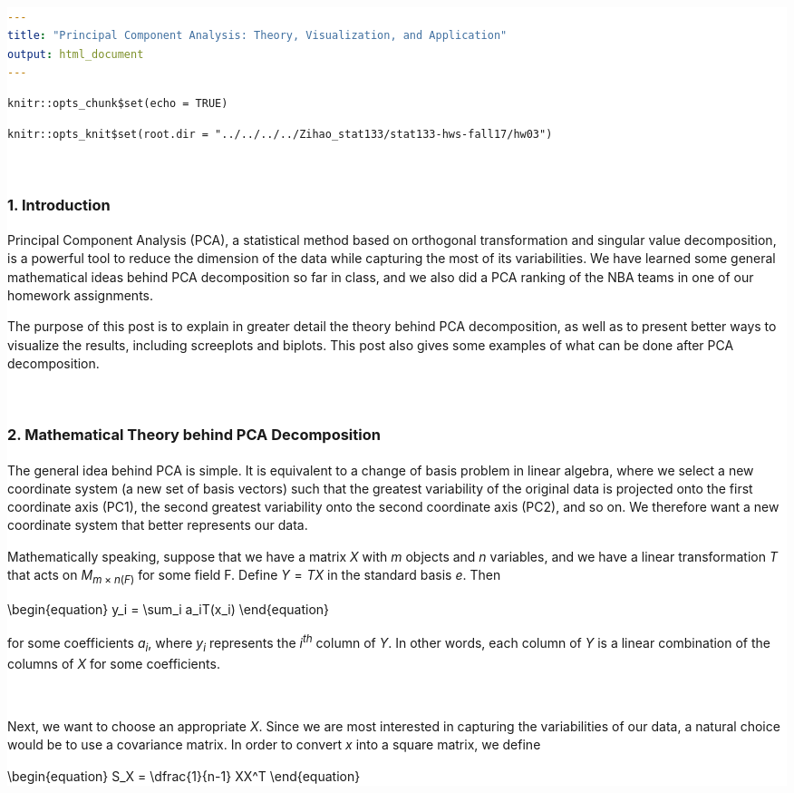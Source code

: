 ```yaml
---
title: "Principal Component Analysis: Theory, Visualization, and Application"
output: html_document
---
```


```{r setup, include=FALSE}
knitr::opts_chunk$set(echo = TRUE)
```

``` {r, include = FALSE}
knitr::opts_knit$set(root.dir = "../../../../Zihao_stat133/stat133-hws-fall17/hw03")
```
 
<br/>

### 1. Introduction

Principal Component Analysis (PCA), a statistical method based on orthogonal transformation and singular value decomposition, is a powerful tool to reduce the dimension of the data while capturing the most of its variabilities. We have learned some general mathematical ideas behind PCA decomposition so far in class, and we also did a PCA ranking of the NBA teams in one of our homework assignments. 

The purpose of this post is to explain in greater detail the theory behind PCA decomposition, as well as to present better ways to visualize the results, including screeplots and biplots. This post also gives some examples of what can be done after PCA decomposition. 

<br/>

### 2. Mathematical Theory behind PCA Decomposition

The general idea behind PCA is simple. It is equivalent to a change of basis problem in linear algebra, where we select a new coordinate system (a new set of basis vectors) such that the greatest variability of the original data is projected onto the first coordinate axis (PC1), the second greatest variability onto the second coordinate axis (PC2), and so on. We therefore want a new coordinate system that better represents our data. 

Mathematically speaking, suppose that we have a matrix $X$ with $m$ objects and $n$ variables, and we have a linear transformation $T$ that acts on $M_{m \times n (F)}$ for some field F. Define $Y = TX$ in the standard basis $e$. Then

\begin{equation}
  y_i = \sum_i a_iT(x_i)
\end{equation}

for some coefficients $a_i$, where $y_i$ represents the $i^{th}$ column of $Y$. In other words, each column of $Y$ is a linear combination of the columns of $X$ for some coefficients. 

<br/>

Next, we want to choose an appropriate $X$. Since we are most interested in capturing the variabilities of our data, a natural choice would be to use a covariance matrix. In order to convert $x$ into a square matrix, we define 

\begin{equation}
  S_X = \dfrac{1}{n-1} XX^T
\end{equation}
